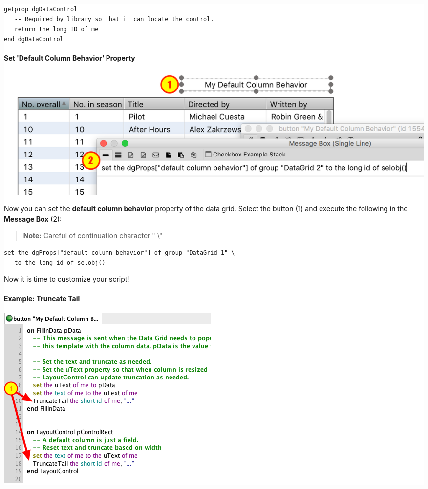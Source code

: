     getprop dgDataControl
       -- Required by library so that it can locate the control.
       return the long ID of me
    end dgDataControl

#### Set 'Default Column Behavior' Property

![](images/media_1239945029745_display.png)

Now you can set the **default column behavior** property of the data
grid. Select the button (1) and execute the following in the **Message Box**
(2):
>**Note:** Careful of continuation character " \\"

    set the dgProps["default column behavior"] of group "DataGrid 1" \
       to the long id of selobj()

Now it is time to customize your script!

#### Example: Truncate Tail

![](images/media_1240836642399_display.png)
